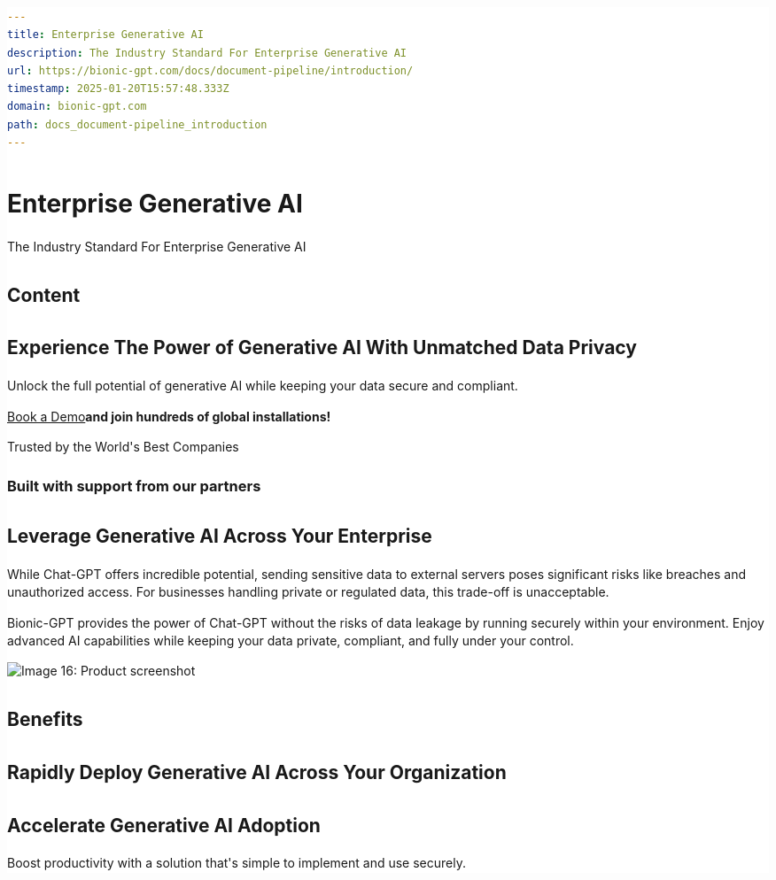 ```yaml
---
title: Enterprise Generative AI
description: The Industry Standard For Enterprise Generative AI
url: https://bionic-gpt.com/docs/document-pipeline/introduction/
timestamp: 2025-01-20T15:57:48.333Z
domain: bionic-gpt.com
path: docs_document-pipeline_introduction
---
```


# Enterprise Generative AI


The Industry Standard For Enterprise Generative AI


## Content

Experience The Power of Generative AI With Unmatched Data Privacy
-----------------------------------------------------------------

Unlock the full potential of generative AI while keeping your data secure and compliant.

[Book a Demo](https://bionic-gpt.com/contact/)**and join hundreds of global installations!**

Trusted by the World's Best Companies

### Built with support from our partners

Leverage Generative AI Across Your Enterprise
---------------------------------------------

While Chat-GPT offers incredible potential, sending sensitive data to external servers poses significant risks like breaches and unauthorized access. For businesses handling private or regulated data, this trade-off is unacceptable.

Bionic-GPT provides the power of Chat-GPT without the risks of data leakage by running securely within your environment. Enjoy advanced AI capabilities while keeping your data private, compliant, and fully under your control.

![Image 16: Product screenshot](https://bionic-gpt.com/landing-page/private-deployment.svg)

Benefits
--------

Rapidly Deploy Generative AI Across Your Organization
-----------------------------------------------------

Accelerate Generative AI Adoption
---------------------------------

Boost productivity with a solution that's simple to implement and use securely.
